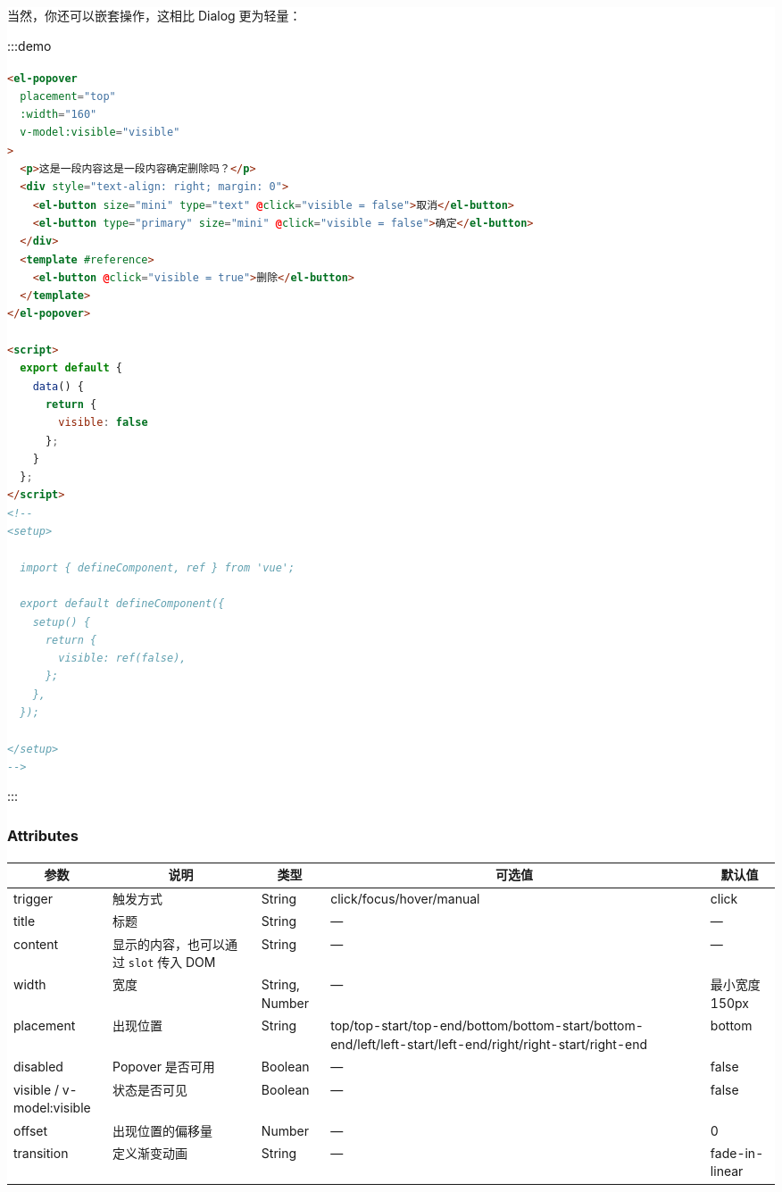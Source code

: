 当然，你还可以嵌套操作，这相比 Dialog 更为轻量：

:::demo
```html
<el-popover
  placement="top"
  :width="160"
  v-model:visible="visible"
>
  <p>这是一段内容这是一段内容确定删除吗？</p>
  <div style="text-align: right; margin: 0">
    <el-button size="mini" type="text" @click="visible = false">取消</el-button>
    <el-button type="primary" size="mini" @click="visible = false">确定</el-button>
  </div>
  <template #reference>
    <el-button @click="visible = true">删除</el-button>
  </template>
</el-popover>

<script>
  export default {
    data() {
      return {
        visible: false
      };
    }
  };
</script>
<!--
<setup>

  import { defineComponent, ref } from 'vue';

  export default defineComponent({
    setup() {
      return {
        visible: ref(false),
      };
    },
  });

</setup>
-->
```
:::

### Attributes
| 参数               | 说明                                                     | 类型              | 可选值      | 默认值 |
|--------------------|----------------------------------------------------------|-------------------|-------------|--------|
| trigger | 触发方式 | String  | click/focus/hover/manual |    click    |
|  title              | 标题 | String | — | — |
|  content        |  显示的内容，也可以通过 `slot` 传入 DOM   | String            | — | — |
|  width        |  宽度  | String, Number            | — | 最小宽度 150px |
|  placement        |  出现位置  | String | top/top-start/top-end/bottom/bottom-start/bottom-end/left/left-start/left-end/right/right-start/right-end |  bottom |
|  disabled       |  Popover 是否可用  | Boolean           | — |  false |
|  visible / v-model:visible  |  状态是否可见  | Boolean           | — |  false |
|  offset        |  出现位置的偏移量  | Number           | — |  0 |
|  transition     |  定义渐变动画      | String             | — | fade-in-linear |